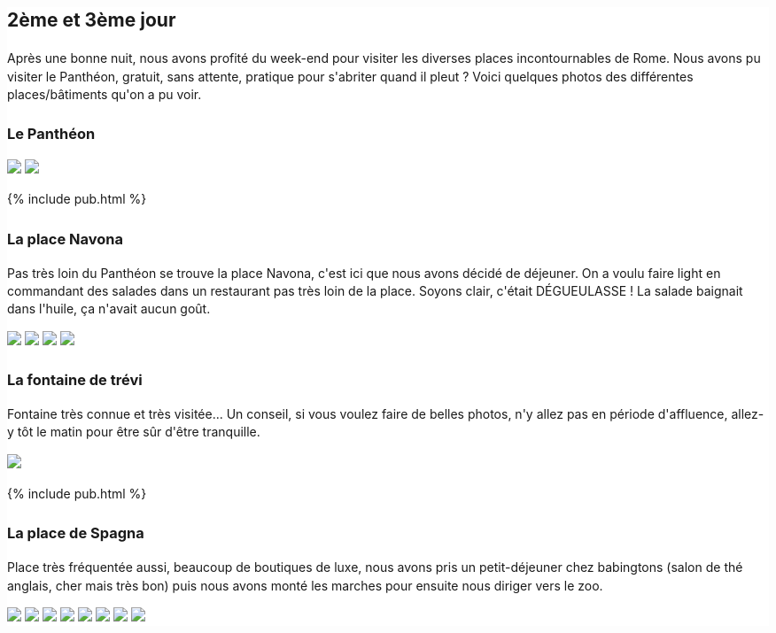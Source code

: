 ## 2ème et 3ème jour
Après une bonne nuit, nous avons profité du week-end pour visiter les diverses places incontournables de Rome.
Nous avons pu visiter le Panthéon, gratuit, sans attente, pratique pour s'abriter quand il pleut ?
Voici quelques photos des différentes places/bâtiments qu'on a pu voir. 

### Le Panthéon

![](/assets/images/italie-cinque-terre/rome/pantheon/01.jpg)
![](/assets/images/italie-cinque-terre/rome/pantheon/02.jpg)

{% include pub.html %}

### La place Navona
Pas très loin du Panthéon se trouve la place Navona, c'est ici que nous avons décidé de déjeuner.
On a voulu faire light en commandant des salades dans un restaurant pas très loin de la place. 
Soyons clair, c'était DÉGUEULASSE ! La salade baignait dans l'huile, ça n'avait aucun goût.

![](/assets/images/italie-cinque-terre/rome/piazza-navona/01.jpg)
![](/assets/images/italie-cinque-terre/rome/piazza-navona/02.jpg)
![](/assets/images/italie-cinque-terre/rome/piazza-navona/03.jpg)
![](/assets/images/italie-cinque-terre/rome/nourriture/06.jpg)

### La fontaine de trévi
Fontaine très connue et très visitée... Un conseil, si vous voulez faire de belles photos, n'y allez pas en période d'affluence, allez-y tôt le matin pour être sûr d'être tranquille.

![](/assets/images/italie-cinque-terre/rome/trevi/01.jpg)

{% include pub.html %}

### La place de Spagna
Place très fréquentée aussi, beaucoup de boutiques de luxe, nous avons pris un petit-déjeuner chez babingtons (salon de thé anglais, cher mais très bon) puis nous avons monté les marches pour ensuite nous diriger vers le zoo.

![](/assets/images/italie-cinque-terre/rome/piazza-spagna/01.jpg)
![](/assets/images/italie-cinque-terre/rome/piazza-spagna/02.jpg)
![](/assets/images/italie-cinque-terre/rome/piazza-spagna/03.jpg)
![](/assets/images/italie-cinque-terre/rome/piazza-spagna/04.jpg)
![](/assets/images/italie-cinque-terre/rome/nourriture/02.jpg)
![](/assets/images/italie-cinque-terre/rome/nourriture/03.jpg)
![](/assets/images/italie-cinque-terre/rome/nourriture/04.jpg)
![](/assets/images/italie-cinque-terre/rome/nourriture/01.jpg)

